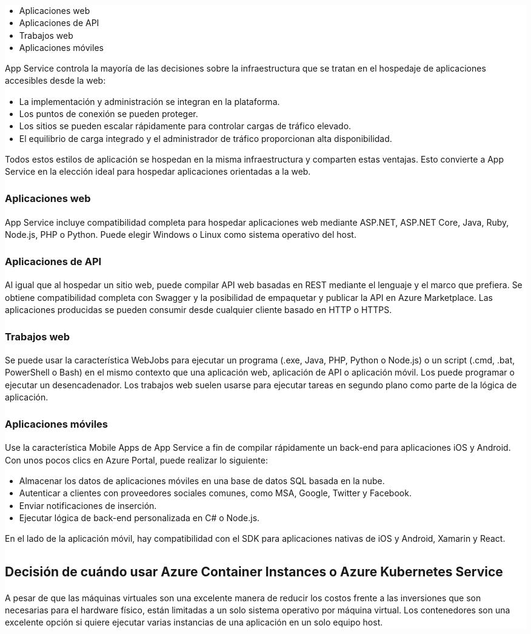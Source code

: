 - Aplicaciones web
- Aplicaciones de API
- Trabajos web
- Aplicaciones móviles

App Service controla la mayoría de las decisiones sobre la infraestructura que se tratan en el hospedaje de aplicaciones accesibles desde la web:

- La implementación y administración se integran en la plataforma.
- Los puntos de conexión se pueden proteger.
- Los sitios se pueden escalar rápidamente para controlar cargas de tráfico elevado.
- El equilibrio de carga integrado y el administrador de tráfico proporcionan alta disponibilidad.

Todos estos estilos de aplicación se hospedan en la misma infraestructura y comparten estas ventajas. Esto convierte a App Service en la elección ideal para hospedar aplicaciones orientadas a la web.

### Aplicaciones web
App Service incluye compatibilidad completa para hospedar aplicaciones web mediante ASP.NET, ASP.NET Core, Java, Ruby, Node.js, PHP o Python. Puede elegir Windows o Linux como sistema operativo del host.

### Aplicaciones de API
Al igual que al hospedar un sitio web, puede compilar API web basadas en REST mediante el lenguaje y el marco que prefiera. Se obtiene compatibilidad completa con Swagger y la posibilidad de empaquetar y publicar la API en Azure Marketplace. Las aplicaciones producidas se pueden consumir desde cualquier cliente basado en HTTP o HTTPS.

### Trabajos web
Se puede usar la característica WebJobs para ejecutar un programa (.exe, Java, PHP, Python o Node.js) o un script (.cmd, .bat, PowerShell o Bash) en el mismo contexto que una aplicación web, aplicación de API o aplicación móvil. Los puede programar o ejecutar un desencadenador. Los trabajos web suelen usarse para ejecutar tareas en segundo plano como parte de la lógica de aplicación.

### Aplicaciones móviles
Use la característica Mobile Apps de App Service a fin de compilar rápidamente un back-end para aplicaciones iOS y Android. Con unos pocos clics en Azure Portal, puede realizar lo siguiente:

- Almacenar los datos de aplicaciones móviles en una base de datos SQL basada en la nube.
- Autenticar a clientes con proveedores sociales comunes, como MSA, Google, Twitter y Facebook.
- Enviar notificaciones de inserción.
- Ejecutar lógica de back-end personalizada en C# o Node.js.

En el lado de la aplicación móvil, hay compatibilidad con el SDK para aplicaciones nativas de iOS y Android, Xamarin y React.


## Decisión de cuándo usar Azure Container Instances o Azure Kubernetes Service


A pesar de que las máquinas virtuales son una excelente manera de reducir los costos frente a las inversiones que son necesarias para el hardware físico, están limitadas a un solo sistema operativo por máquina virtual. Los contenedores son una excelente opción si quiere ejecutar varias instancias de una aplicación en un solo equipo host.
